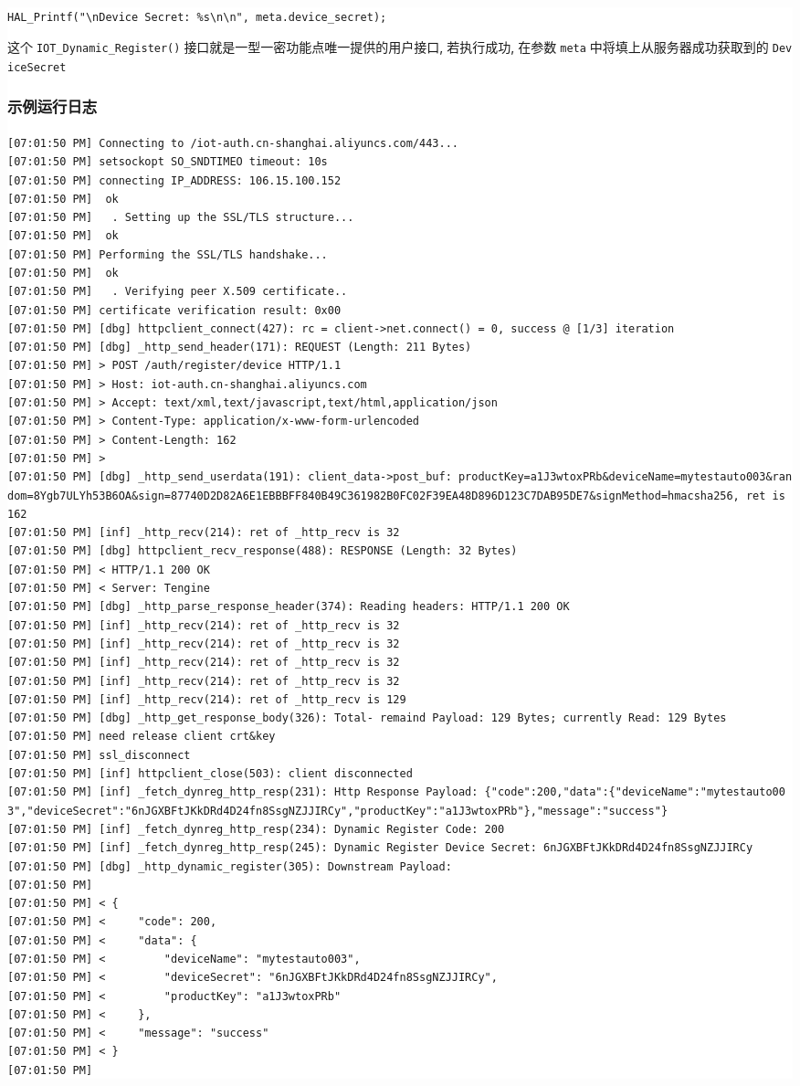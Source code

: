     HAL_Printf("\nDevice Secret: %s\n\n", meta.device_secret);

这个 `IOT_Dynamic_Register()` 接口就是一型一密功能点唯一提供的用户接口, 若执行成功, 在参数 `meta` 中将填上从服务器成功获取到的 `DeviceSecret`

### <a name="示例运行日志">示例运行日志</a>
```
[07:01:50 PM] Connecting to /iot-auth.cn-shanghai.aliyuncs.com/443...
[07:01:50 PM] setsockopt SO_SNDTIMEO timeout: 10s
[07:01:50 PM] connecting IP_ADDRESS: 106.15.100.152
[07:01:50 PM]  ok
[07:01:50 PM]   . Setting up the SSL/TLS structure...
[07:01:50 PM]  ok
[07:01:50 PM] Performing the SSL/TLS handshake...
[07:01:50 PM]  ok
[07:01:50 PM]   . Verifying peer X.509 certificate..
[07:01:50 PM] certificate verification result: 0x00
[07:01:50 PM] [dbg] httpclient_connect(427): rc = client->net.connect() = 0, success @ [1/3] iteration
[07:01:50 PM] [dbg] _http_send_header(171): REQUEST (Length: 211 Bytes)
[07:01:50 PM] > POST /auth/register/device HTTP/1.1
[07:01:50 PM] > Host: iot-auth.cn-shanghai.aliyuncs.com
[07:01:50 PM] > Accept: text/xml,text/javascript,text/html,application/json
[07:01:50 PM] > Content-Type: application/x-www-form-urlencoded
[07:01:50 PM] > Content-Length: 162
[07:01:50 PM] > 
[07:01:50 PM] [dbg] _http_send_userdata(191): client_data->post_buf: productKey=a1J3wtoxPRb&deviceName=mytestauto003&random=8Ygb7ULYh53B6OA&sign=87740D2D82A6E1EBBBFF840B49C361982B0FC02F39EA48D896D123C7DAB95DE7&signMethod=hmacsha256, ret is 162
[07:01:50 PM] [inf] _http_recv(214): ret of _http_recv is 32
[07:01:50 PM] [dbg] httpclient_recv_response(488): RESPONSE (Length: 32 Bytes)
[07:01:50 PM] < HTTP/1.1 200 OK
[07:01:50 PM] < Server: Tengine
[07:01:50 PM] [dbg] _http_parse_response_header(374): Reading headers: HTTP/1.1 200 OK
[07:01:50 PM] [inf] _http_recv(214): ret of _http_recv is 32
[07:01:50 PM] [inf] _http_recv(214): ret of _http_recv is 32
[07:01:50 PM] [inf] _http_recv(214): ret of _http_recv is 32
[07:01:50 PM] [inf] _http_recv(214): ret of _http_recv is 32
[07:01:50 PM] [inf] _http_recv(214): ret of _http_recv is 129
[07:01:50 PM] [dbg] _http_get_response_body(326): Total- remaind Payload: 129 Bytes; currently Read: 129 Bytes
[07:01:50 PM] need release client crt&key
[07:01:50 PM] ssl_disconnect
[07:01:50 PM] [inf] httpclient_close(503): client disconnected
[07:01:50 PM] [inf] _fetch_dynreg_http_resp(231): Http Response Payload: {"code":200,"data":{"deviceName":"mytestauto003","deviceSecret":"6nJGXBFtJKkDRd4D24fn8SsgNZJJIRCy","productKey":"a1J3wtoxPRb"},"message":"success"}
[07:01:50 PM] [inf] _fetch_dynreg_http_resp(234): Dynamic Register Code: 200
[07:01:50 PM] [inf] _fetch_dynreg_http_resp(245): Dynamic Register Device Secret: 6nJGXBFtJKkDRd4D24fn8SsgNZJJIRCy
[07:01:50 PM] [dbg] _http_dynamic_register(305): Downstream Payload:
[07:01:50 PM] 
[07:01:50 PM] < {
[07:01:50 PM] <     "code": 200,
[07:01:50 PM] <     "data": {
[07:01:50 PM] <         "deviceName": "mytestauto003",
[07:01:50 PM] <         "deviceSecret": "6nJGXBFtJKkDRd4D24fn8SsgNZJJIRCy",
[07:01:50 PM] <         "productKey": "a1J3wtoxPRb"
[07:01:50 PM] <     },
[07:01:50 PM] <     "message": "success"
[07:01:50 PM] < }
[07:01:50 PM] 
```
